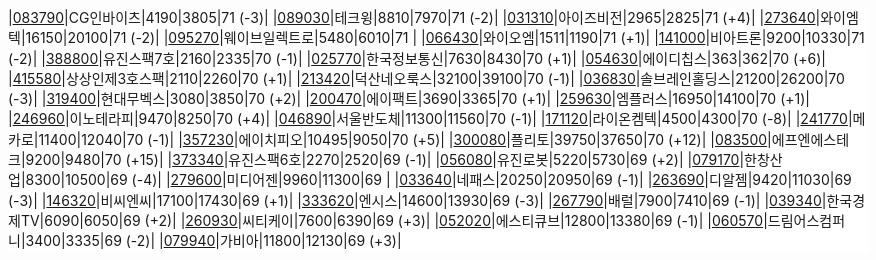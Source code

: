 |[083790](https://finance.daum.net/quotes/A083790)|CG인바이츠|4190|3805|71 (-3)|
|[089030](https://finance.daum.net/quotes/A089030)|테크윙|8810|7970|71 (-2)|
|[031310](https://finance.daum.net/quotes/A031310)|아이즈비전|2965|2825|71 (+4)|
|[273640](https://finance.daum.net/quotes/A273640)|와이엠텍|16150|20100|71 (-2)|
|[095270](https://finance.daum.net/quotes/A095270)|웨이브일렉트로|5480|6010|71 |
|[066430](https://finance.daum.net/quotes/A066430)|와이오엠|1511|1190|71 (+1)|
|[141000](https://finance.daum.net/quotes/A141000)|비아트론|9200|10330|71 (-2)|
|[388800](https://finance.daum.net/quotes/A388800)|유진스팩7호|2160|2335|70 (-1)|
|[025770](https://finance.daum.net/quotes/A025770)|한국정보통신|7630|8430|70 (+1)|
|[054630](https://finance.daum.net/quotes/A054630)|에이디칩스|363|362|70 (+6)|
|[415580](https://finance.daum.net/quotes/A415580)|상상인제3호스팩|2110|2260|70 (+1)|
|[213420](https://finance.daum.net/quotes/A213420)|덕산네오룩스|32100|39100|70 (-1)|
|[036830](https://finance.daum.net/quotes/A036830)|솔브레인홀딩스|21200|26200|70 (-3)|
|[319400](https://finance.daum.net/quotes/A319400)|현대무벡스|3080|3850|70 (+2)|
|[200470](https://finance.daum.net/quotes/A200470)|에이팩트|3690|3365|70 (+1)|
|[259630](https://finance.daum.net/quotes/A259630)|엠플러스|16950|14100|70 (+1)|
|[246960](https://finance.daum.net/quotes/A246960)|이노테라피|9470|8250|70 (+4)|
|[046890](https://finance.daum.net/quotes/A046890)|서울반도체|11300|11560|70 (-1)|
|[171120](https://finance.daum.net/quotes/A171120)|라이온켐텍|4500|4300|70 (-8)|
|[241770](https://finance.daum.net/quotes/A241770)|메카로|11400|12040|70 (-1)|
|[357230](https://finance.daum.net/quotes/A357230)|에이치피오|10495|9050|70 (+5)|
|[300080](https://finance.daum.net/quotes/A300080)|플리토|39750|37650|70 (+12)|
|[083500](https://finance.daum.net/quotes/A083500)|에프엔에스테크|9200|9480|70 (+15)|
|[373340](https://finance.daum.net/quotes/A373340)|유진스팩6호|2270|2520|69 (-1)|
|[056080](https://finance.daum.net/quotes/A056080)|유진로봇|5220|5730|69 (+2)|
|[079170](https://finance.daum.net/quotes/A079170)|한창산업|8300|10500|69 (-4)|
|[279600](https://finance.daum.net/quotes/A279600)|미디어젠|9960|11300|69 |
|[033640](https://finance.daum.net/quotes/A033640)|네패스|20250|20950|69 (-1)|
|[263690](https://finance.daum.net/quotes/A263690)|디알젬|9420|11030|69 (-3)|
|[146320](https://finance.daum.net/quotes/A146320)|비씨엔씨|17100|17430|69 (+1)|
|[333620](https://finance.daum.net/quotes/A333620)|엔시스|14600|13930|69 (-3)|
|[267790](https://finance.daum.net/quotes/A267790)|배럴|7900|7410|69 (-1)|
|[039340](https://finance.daum.net/quotes/A039340)|한국경제TV|6090|6050|69 (+2)|
|[260930](https://finance.daum.net/quotes/A260930)|씨티케이|7600|6390|69 (+3)|
|[052020](https://finance.daum.net/quotes/A052020)|에스티큐브|12800|13380|69 (-1)|
|[060570](https://finance.daum.net/quotes/A060570)|드림어스컴퍼니|3400|3335|69 (-2)|
|[079940](https://finance.daum.net/quotes/A079940)|가비아|11800|12130|69 (+3)|